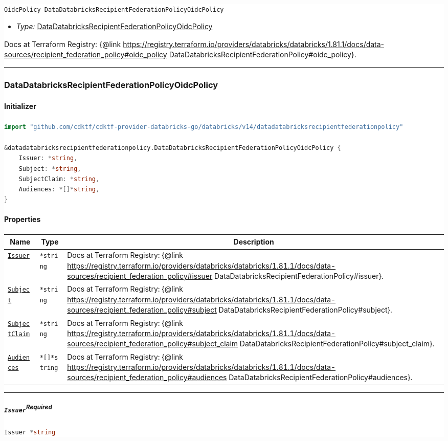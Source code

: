 ```go
OidcPolicy DataDatabricksRecipientFederationPolicyOidcPolicy
```

- *Type:* <a href="#@cdktf/provider-databricks.dataDatabricksRecipientFederationPolicy.DataDatabricksRecipientFederationPolicyOidcPolicy">DataDatabricksRecipientFederationPolicyOidcPolicy</a>

Docs at Terraform Registry: {@link https://registry.terraform.io/providers/databricks/databricks/1.81.1/docs/data-sources/recipient_federation_policy#oidc_policy DataDatabricksRecipientFederationPolicy#oidc_policy}.

---

### DataDatabricksRecipientFederationPolicyOidcPolicy <a name="DataDatabricksRecipientFederationPolicyOidcPolicy" id="@cdktf/provider-databricks.dataDatabricksRecipientFederationPolicy.DataDatabricksRecipientFederationPolicyOidcPolicy"></a>

#### Initializer <a name="Initializer" id="@cdktf/provider-databricks.dataDatabricksRecipientFederationPolicy.DataDatabricksRecipientFederationPolicyOidcPolicy.Initializer"></a>

```go
import "github.com/cdktf/cdktf-provider-databricks-go/databricks/v14/datadatabricksrecipientfederationpolicy"

&datadatabricksrecipientfederationpolicy.DataDatabricksRecipientFederationPolicyOidcPolicy {
	Issuer: *string,
	Subject: *string,
	SubjectClaim: *string,
	Audiences: *[]*string,
}
```

#### Properties <a name="Properties" id="Properties"></a>

| **Name** | **Type** | **Description** |
| --- | --- | --- |
| <code><a href="#@cdktf/provider-databricks.dataDatabricksRecipientFederationPolicy.DataDatabricksRecipientFederationPolicyOidcPolicy.property.issuer">Issuer</a></code> | <code>*string</code> | Docs at Terraform Registry: {@link https://registry.terraform.io/providers/databricks/databricks/1.81.1/docs/data-sources/recipient_federation_policy#issuer DataDatabricksRecipientFederationPolicy#issuer}. |
| <code><a href="#@cdktf/provider-databricks.dataDatabricksRecipientFederationPolicy.DataDatabricksRecipientFederationPolicyOidcPolicy.property.subject">Subject</a></code> | <code>*string</code> | Docs at Terraform Registry: {@link https://registry.terraform.io/providers/databricks/databricks/1.81.1/docs/data-sources/recipient_federation_policy#subject DataDatabricksRecipientFederationPolicy#subject}. |
| <code><a href="#@cdktf/provider-databricks.dataDatabricksRecipientFederationPolicy.DataDatabricksRecipientFederationPolicyOidcPolicy.property.subjectClaim">SubjectClaim</a></code> | <code>*string</code> | Docs at Terraform Registry: {@link https://registry.terraform.io/providers/databricks/databricks/1.81.1/docs/data-sources/recipient_federation_policy#subject_claim DataDatabricksRecipientFederationPolicy#subject_claim}. |
| <code><a href="#@cdktf/provider-databricks.dataDatabricksRecipientFederationPolicy.DataDatabricksRecipientFederationPolicyOidcPolicy.property.audiences">Audiences</a></code> | <code>*[]*string</code> | Docs at Terraform Registry: {@link https://registry.terraform.io/providers/databricks/databricks/1.81.1/docs/data-sources/recipient_federation_policy#audiences DataDatabricksRecipientFederationPolicy#audiences}. |

---

##### `Issuer`<sup>Required</sup> <a name="Issuer" id="@cdktf/provider-databricks.dataDatabricksRecipientFederationPolicy.DataDatabricksRecipientFederationPolicyOidcPolicy.property.issuer"></a>

```go
Issuer *string
```
